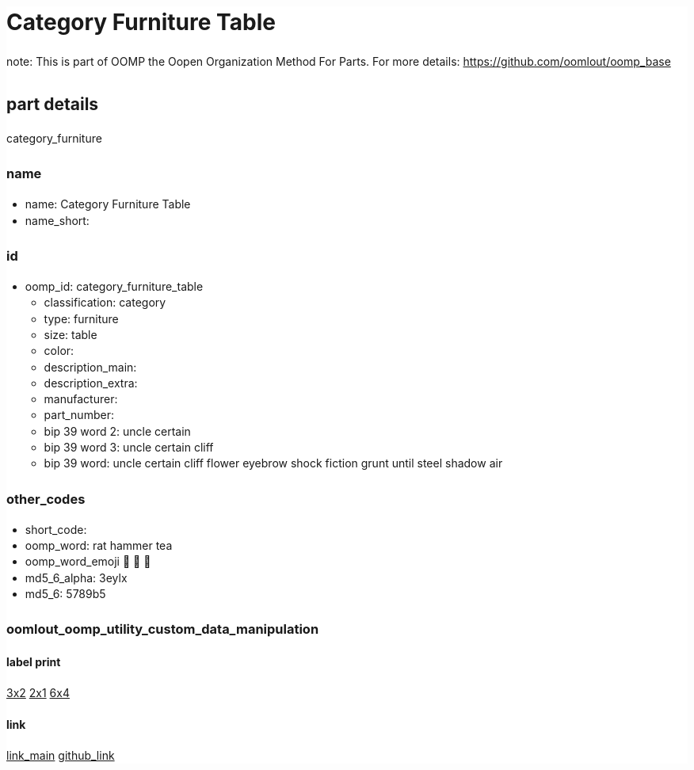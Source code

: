 # Category Furniture Table  

note: This is part of OOMP the Oopen Organization Method For Parts. For more details: https://github.com/oomlout/oomp_base

##  part details



category_furniture

### name
* name: Category Furniture Table
* name_short: 
### id
* oomp_id: category_furniture_table
  * classification: category
  * type: furniture
  * size: table
  * color: 
  * description_main: 
  * description_extra: 
  * manufacturer: 
  * part_number: 
  * bip 39 word 2: uncle certain
  * bip 39 word 3: uncle certain cliff
  * bip 39 word: uncle certain cliff flower eyebrow shock fiction grunt until steel shadow air

### other_codes
* short_code: 
* oomp_word: rat hammer tea
* oomp_word_emoji :rat: :hammer: :tea:
* md5_6_alpha: 3eylx
* md5_6: 5789b5






### oomlout_oomp_utility_custom_data_manipulation
#### label print
[3x2](http://192.168.1.245:1112/?label=oomp%203eylx)
[2x1](http://192.168.1.242:1112/?label=oomp%203eylx)
[6x4](http://192.168.1.55:1112/?label=oomp%203eylx)    

#### link

[link_main](https://github.com/oomlout/oomlout_oomp_current_version_messy/tree/main/parts/category_furniture_table) [github_link](https://github.com/oomlout/oomlout_oomp_part_src/tree/main/parts/category_furniture_table)                             
